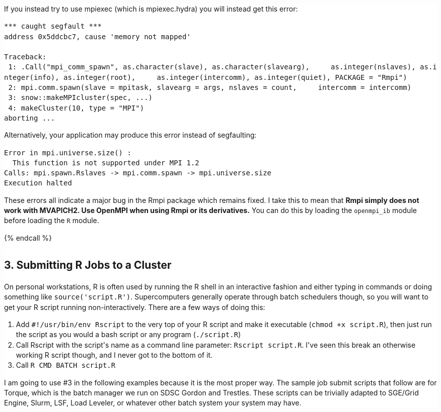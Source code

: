 If you instead try to use mpiexec (which is mpiexec.hydra) you will instead
get this error:

<pre>
*** caught segfault ***
address 0x5ddcbc7, cause 'memory not mapped'
&nbsp; 
Traceback:
 1: .Call("mpi_comm_spawn", as.character(slave), as.character(slavearg),     as.integer(nslaves), as.integer(info), as.integer(root),     as.integer(intercomm), as.integer(quiet), PACKAGE = "Rmpi")
 2: mpi.comm.spawn(slave = mpitask, slavearg = args, nslaves = count,     intercomm = intercomm)
 3: snow::makeMPIcluster(spec, ...)
 4: makeCluster(10, type = "MPI")
aborting ...
</pre>

Alternatively, your application may produce this error instead of 
segfaulting:

<pre>
Error in mpi.universe.size() : 
  This function is not supported under MPI 1.2
Calls: mpi.spawn.Rslaves -> mpi.comm.spawn -> mpi.universe.size
Execution halted
</pre>

These errors all indicate a major bug in the Rmpi package which remains 
fixed.  I take this to mean that **Rmpi simply does not work with 
MVAPICH2.  Use OpenMPI when using Rmpi or its derivatives.**  You can
do this by loading the <code>openmpi_ib</code> module before loading the 
<code>R</code> module.

{% endcall %}

## 3. Submitting R Jobs to a Cluster

On personal workstations, R is often used by running the R shell in an
interactive fashion and either typing in commands or doing something like 
<kbd>source('script.R')</kbd>.  Supercomputers generally operate through batch
schedulers though, so you will want to get your R script running 
non-interactively.  There are a few ways of doing this:

1. Add <samp>#!/usr/bin/env Rscript</samp> to the very top of your R script and
   make it executable (<kbd>chmod +x script.R</kbd>), then just run the script
   as you would a bash script or any program (<kbd>./script.R</kbd>)
2. Call Rscript with the script's name as a command line parameter: 
   <kbd>Rscript script.R</kbd>.  I've seen this break an otherwise working
   R script though, and I never got to the bottom of it.
3. Call <kbd>R CMD BATCH script.R</kbd>

I am going to use #3 in the following examples because it is the most proper
way.  The sample job submit scripts that follow are for Torque, which is the 
batch manager we run on SDSC Gordon and Trestles.  These scripts can be 
trivially adapted to SGE/Grid Engine, Slurm, LSF, Load Leveler, or whatever 
other batch system your system may have.
